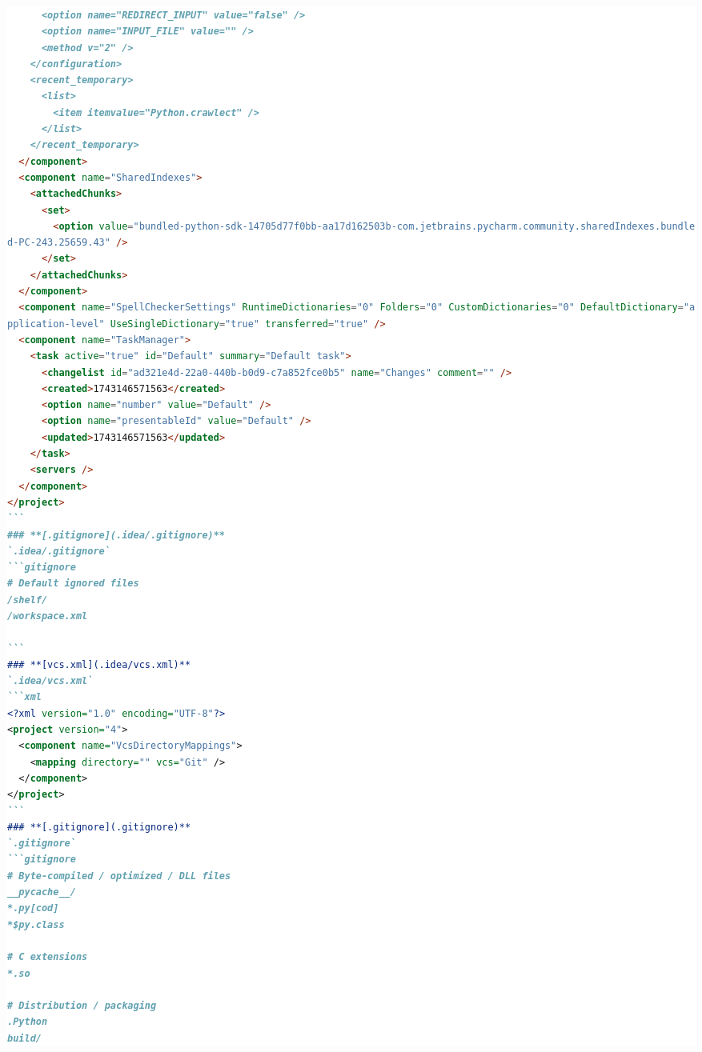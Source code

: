 ``````````````````````markdown
      <option name="REDIRECT_INPUT" value="false" />
      <option name="INPUT_FILE" value="" />
      <method v="2" />
    </configuration>
    <recent_temporary>
      <list>
        <item itemvalue="Python.crawlect" />
      </list>
    </recent_temporary>
  </component>
  <component name="SharedIndexes">
    <attachedChunks>
      <set>
        <option value="bundled-python-sdk-14705d77f0bb-aa17d162503b-com.jetbrains.pycharm.community.sharedIndexes.bundled-PC-243.25659.43" />
      </set>
    </attachedChunks>
  </component>
  <component name="SpellCheckerSettings" RuntimeDictionaries="0" Folders="0" CustomDictionaries="0" DefaultDictionary="application-level" UseSingleDictionary="true" transferred="true" />
  <component name="TaskManager">
    <task active="true" id="Default" summary="Default task">
      <changelist id="ad321e4d-22a0-440b-b0d9-c7a852fce0b5" name="Changes" comment="" />
      <created>1743146571563</created>
      <option name="number" value="Default" />
      <option name="presentableId" value="Default" />
      <updated>1743146571563</updated>
    </task>
    <servers />
  </component>
</project>
```
### **[.gitignore](.idea/.gitignore)**  
`.idea/.gitignore`
```gitignore
# Default ignored files
/shelf/
/workspace.xml

```
### **[vcs.xml](.idea/vcs.xml)**  
`.idea/vcs.xml`
```xml
<?xml version="1.0" encoding="UTF-8"?>
<project version="4">
  <component name="VcsDirectoryMappings">
    <mapping directory="" vcs="Git" />
  </component>
</project>
```
### **[.gitignore](.gitignore)**  
`.gitignore`
```gitignore
# Byte-compiled / optimized / DLL files
__pycache__/
*.py[cod]
*$py.class

# C extensions
*.so

# Distribution / packaging
.Python
build/
``````````````````````